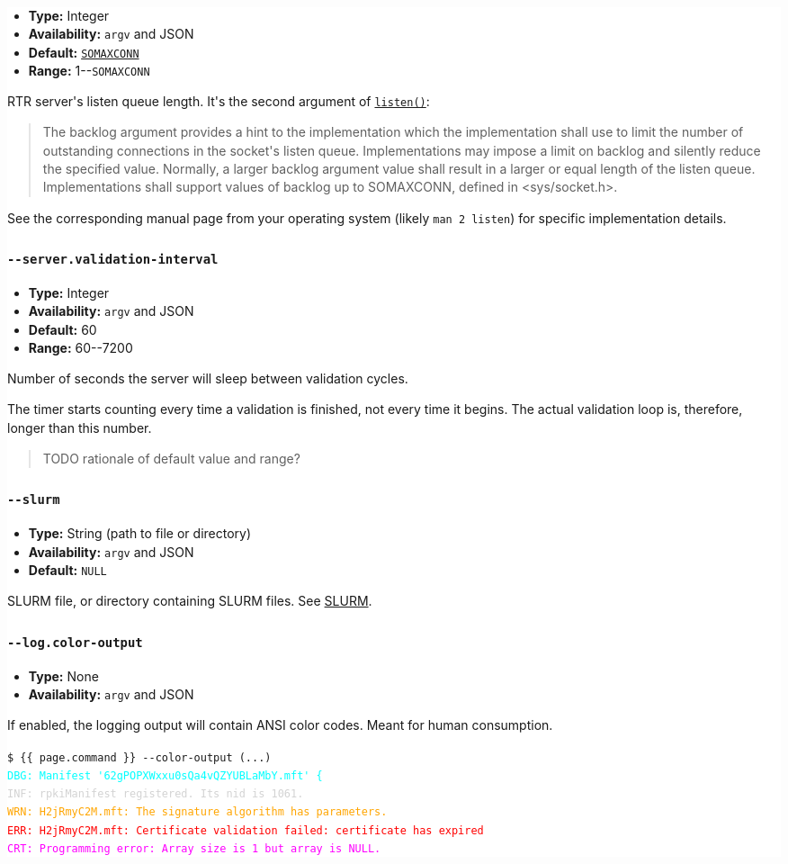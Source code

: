 - **Type:** Integer
- **Availability:** `argv` and JSON
- **Default:** [`SOMAXCONN`](http://pubs.opengroup.org/onlinepubs/9699919799.2008edition/basedefs/sys_socket.h.html)
- **Range:** 1--`SOMAXCONN`

RTR server's listen queue length. It's the second argument of [`listen()`](http://pubs.opengroup.org/onlinepubs/9699919799.2008edition/functions/listen.html):

> The backlog argument provides a hint to the implementation which the implementation shall use to limit the number of outstanding connections in the socket's listen queue. Implementations may impose a limit on backlog and silently reduce the specified value. Normally, a larger backlog argument value shall result in a larger or equal length of the listen queue. Implementations shall support values of backlog up to SOMAXCONN, defined in <sys/socket.h>.

See the corresponding manual page from your operating system (likely `man 2 listen`) for specific implementation details.

### `--server.validation-interval`

- **Type:** Integer
- **Availability:** `argv` and JSON
- **Default:** 60
- **Range:** 60--7200

Number of seconds the server will sleep between validation cycles.

The timer starts counting every time a validation is finished, not every time it begins. The actual validation loop is, therefore, longer than this number.

> TODO rationale of default value and range?

### `--slurm`

- **Type:** String (path to file or directory)
- **Availability:** `argv` and JSON
- **Default:** `NULL`

SLURM file, or directory containing SLURM files. See [SLURM](slurm.html).

### `--log.color-output`

- **Type:** None
- **Availability:** `argv` and JSON

If enabled, the logging output will contain ANSI color codes. Meant for human consumption.

<pre><code class="terminal">$ {{ page.command }} --color-output (...)
<span style="color:cyan">DBG: Manifest '62gPOPXWxxu0sQa4vQZYUBLaMbY.mft' {</span>
<span style="color:lightgray">INF: rpkiManifest registered. Its nid is 1061.</span>
<span style="color:orange">WRN: H2jRmyC2M.mft: The signature algorithm has parameters.</span>
<span style="color:red">ERR: H2jRmyC2M.mft: Certificate validation failed: certificate has expired</span>
<span style="color:magenta">CRT: Programming error: Array size is 1 but array is NULL.</span>
</code></pre>
